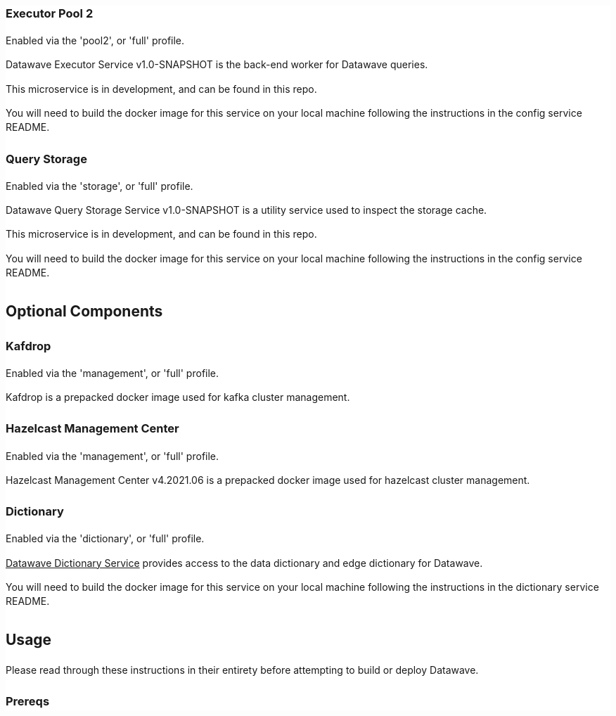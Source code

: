 ### Executor Pool 2

Enabled via the 'pool2', or 'full' profile.

Datawave Executor Service v1.0-SNAPSHOT is the back-end worker for Datawave queries.

This microservice is in development, and can be found in this repo.

You will need to build the docker image for this service on your local machine following the instructions in the config service README.

### Query Storage

Enabled via the 'storage', or 'full' profile.

Datawave Query Storage Service v1.0-SNAPSHOT is a utility service used to inspect the storage cache.

This microservice is in development, and can be found in this repo.

You will need to build the docker image for this service on your local machine following the instructions in the config service README.

## Optional Components

### Kafdrop

Enabled via the 'management', or 'full' profile.

Kafdrop is a prepacked docker image used for kafka cluster management.

### Hazelcast Management Center

Enabled via the 'management', or 'full' profile.

Hazelcast Management Center v4.2021.06 is a prepacked docker image used for hazelcast cluster management.

### Dictionary

Enabled via the 'dictionary', or 'full' profile.

[Datawave Dictionary Service](https://github.com/NationalSecurityAgency/datawave-dictionary-service/tree/main) provides access to the data dictionary and edge dictionary for Datawave.

You will need to build the docker image for this service on your local machine following the instructions in the dictionary service README.

## Usage

Please read through these instructions in their entirety before attempting to build or deploy Datawave.

### Prereqs
